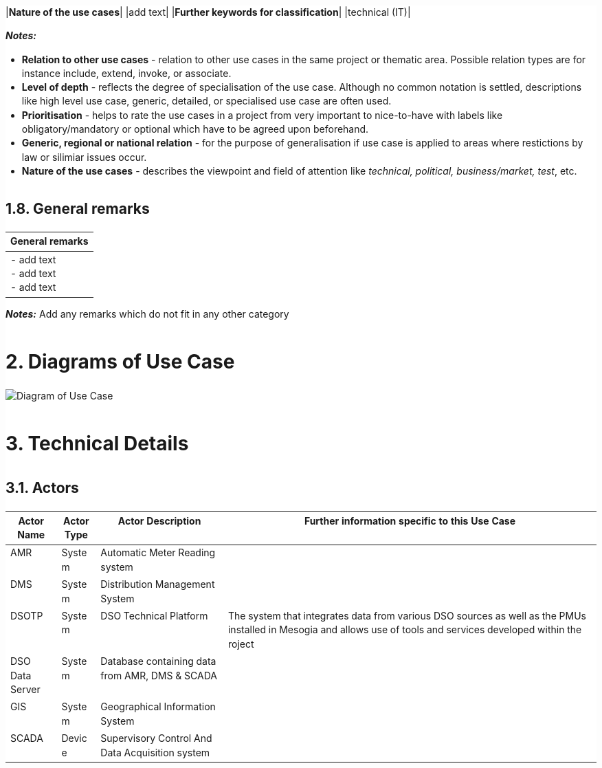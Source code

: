 |**Nature of the use cases**|
|add text|
|**Further keywords for classification**|
|technical (IT)|

***Notes:***
* **Relation to other use cases** - relation to other use cases in the same project or thematic area. Possible relation types are for instance include, extend, invoke, or associate.
* **Level of depth** - reflects the degree of specialisation of the use case. Although no common notation is settled, descriptions like high level use case, generic, detailed, or specialised use case are often used.
* **Prioritisation** - helps to rate the use cases in a project from very important to nice-to-have with labels like obligatory/mandatory or optional which have to be agreed upon beforehand.
* **Generic, regional or national relation** - for the purpose of generalisation if use case is applied to areas where restictions by law or silimiar issues occur.
* **Nature of the use cases** - describes the viewpoint and field of attention like *technical, political, business/market, test*, etc.


## 1.8. General remarks

|General remarks|
|---|
|- add text <br/> - add text <br/> - add text|

***Notes:***
Add any remarks which do not fit in any other category

# 2. Diagrams of Use Case

![Diagram of Use Case](img1.png)

# 3. Technical Details

## 3.1. Actors

| **Actor Name** | **Actor Type** | **Actor Description** | **Further information specific to this Use Case** |
| --- | --- | --- | --- |
| AMR | System | Automatic Meter Reading system|  |
| DMS | System | Distribution Management System | |
| DSOTP | System | DSO Technical Platform| The system that integrates data from various DSO sources as well as the PMUs installed in Mesogia and allows use of tools and services developed within the roject|
| DSO Data Server | System | Database containing data from AMR, DMS & SCADA| |
| GIS | System | Geographical Information System |  |
| SCADA | Device | Supervisory Control And Data Acquisition system|  |
